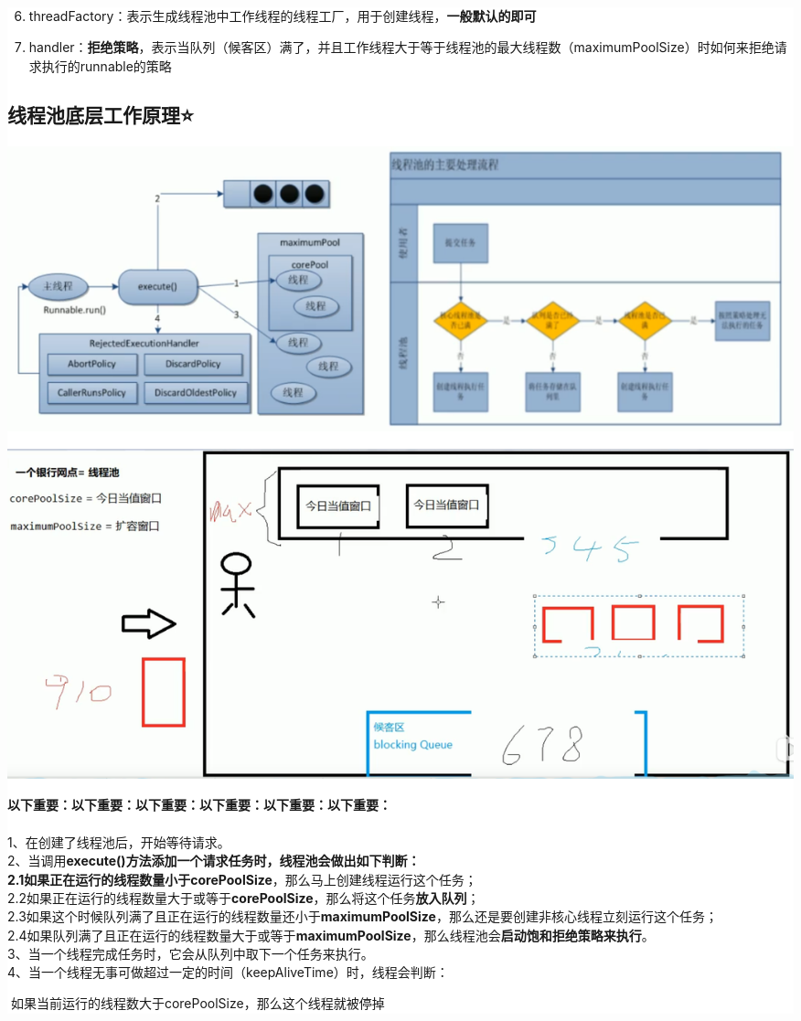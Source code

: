 6. threadFactory：表示生成线程池中工作线程的线程工厂，用于创建线程，**一般默认的即可**

7. handler：**拒绝策略**，表示当队列（候客区）满了，并且工作线程大于等于线程池的最大线程数（maximumPoolSize）时如何来拒绝请求执行的runnable的策略

## 线程池底层工作原理⭐

![image-20200828220118628](JUC.assets/image-20200828220118628.png)

![image-20200828221418088](JUC.assets/image-20200828221418088.png)

**以下重要：以下重要：以下重要：以下重要：以下重要：以下重要：<br>** <br>1、在创建了线程池后，开始等待请求。<br>2、当调用**execute()**方法添加一个请求任务时，线程池会做出如下判断：<br>  2.1如果正在运行的线程数量小于**corePoolSize**，那么马上创建线程运行这个任务；<br>  2.2如果正在运行的线程数量大于或等于**corePoolSize**，那么将这个任务**放入队列**；<br>  2.3如果这个时候队列满了且正在运行的线程数量还小于**maximumPoolSize**，那么还是要创建非核心线程立刻运行这个任务；<br>  2.4如果队列满了且正在运行的线程数量大于或等于**maximumPoolSize**，那么线程池会**启动饱和拒绝策略来执行**。<br>3、当一个线程完成任务时，它会从队列中取下一个任务来执行。<br>4、当一个线程无事可做超过一定的时间（keepAliveTime）时，线程会判断：

​	如果当前运行的线程数大于corePoolSize，那么这个线程就被停掉
